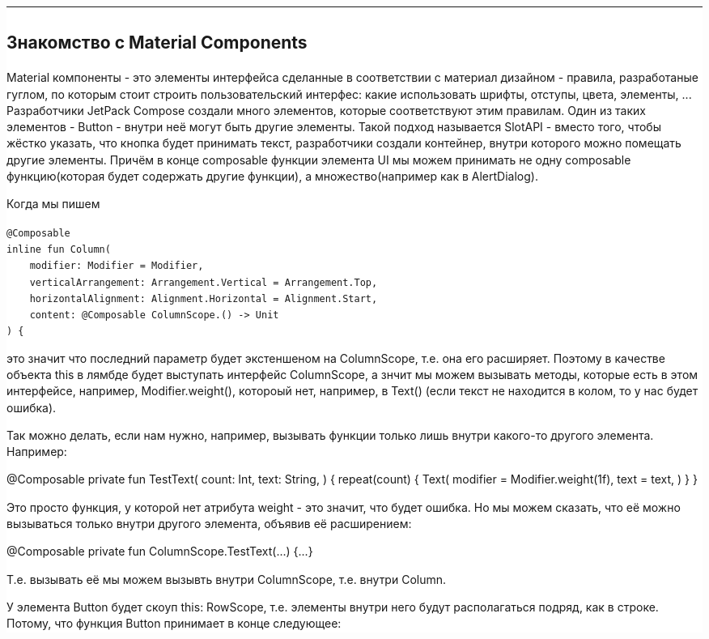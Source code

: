 ----------------
Знакомство с Material Components
----------------
 
Material компоненты - это элементы интерфейса сделанные в соответствии с материал дизайном - правила, разработаные гуглом, по которым стоит строить пользовательский интерфес: какие использовать шрифты, отступы, цвета, элементы, ...
Разработчики JetPack Compose создали много элементов, которые соответствуют этим правилам.
Один из таких элементов - Button - внутри неё могут быть другие элементы. Такой подход называется SlotAPI - вместо того, чтобы жёстко указать, что кнопка будет принимать текст, разработчики создали контейнер, внутри которого можно помещать другие элементы. Причём в конце composable функции элемента UI  мы можем принимать не одну composable функцию(которая будет содержать другие функции), а множество(например как в AlertDialog).

Когда мы пишем

```
@Composable
inline fun Column(
    modifier: Modifier = Modifier,
    verticalArrangement: Arrangement.Vertical = Arrangement.Top,
    horizontalAlignment: Alignment.Horizontal = Alignment.Start,
    content: @Composable ColumnScope.() -> Unit
) {
```

это значит что последний параметр будет экстеншеном на ColumnScope, т.е. она его расширяет. Поэтому в качестве объекта this в лямбде будет выступать интерфейс ColumnScope, а знчит мы можем вызывать методы, которые есть в этом интерфейсе, например, Modifier.weight(), котороый нет, например, в Text() (если текст не находится в колом, то у нас будет ошибка). 

Так можно делать, если нам нужно, например, вызывать функции только лишь внутри какого-то другого элемента. Например:

@Composable
private fun TestText(
    count: Int,
    text: String,
) {
    repeat(count) {
        Text(
            modifier = Modifier.weight(1f),
            text = text,
        )
    }
}

Это просто функция, у которой нет атрибута weight - это значит, что будет ошибка. Но  мы можем сказать, что её можно вызываться только внутри другого элемента, объявив её расширением:

@Composable
private fun ColumnScope.TestText(...) {...}

Т.е. вызывать её мы можем вызывть внутри ColumnScope, т.е. внутри Column.

У элемента Button будет скоуп this: RowScope, т.е. элементы внутри него будут располагаться подряд, как в строке. Потому, что функция Button принимает в конце следующее:
